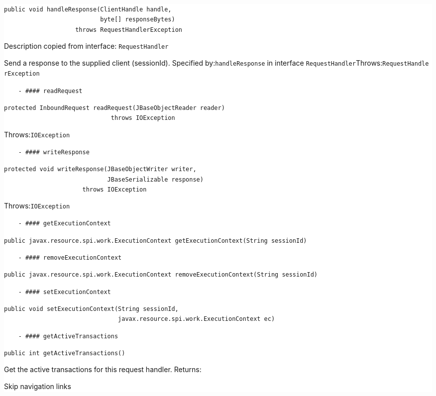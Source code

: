 ```
public void handleResponse(ClientHandle handle,
                           byte[] responseBytes)
                    throws RequestHandlerException
```

Description copied from interface: `RequestHandler`

Send a response to the supplied client (sessionId).
Specified by:`handleResponse` in interface `RequestHandler`Throws:`RequestHandlerException`


        - #### readRequest

```
protected InboundRequest readRequest(JBaseObjectReader reader)
                              throws IOException
```
Throws:`IOException`


        - #### writeResponse

```
protected void writeResponse(JBaseObjectWriter writer,
                             JBaseSerializable response)
                      throws IOException
```
Throws:`IOException`


        - #### getExecutionContext

```
public javax.resource.spi.work.ExecutionContext getExecutionContext(String sessionId)
```


        - #### removeExecutionContext

```
public javax.resource.spi.work.ExecutionContext removeExecutionContext(String sessionId)
```


        - #### setExecutionContext

```
public void setExecutionContext(String sessionId,
                                javax.resource.spi.work.ExecutionContext ec)
```


        - #### getActiveTransactions

```
public int getActiveTransactions()
```

Get the active transactions for this request handler.
Returns:

Skip navigation links
